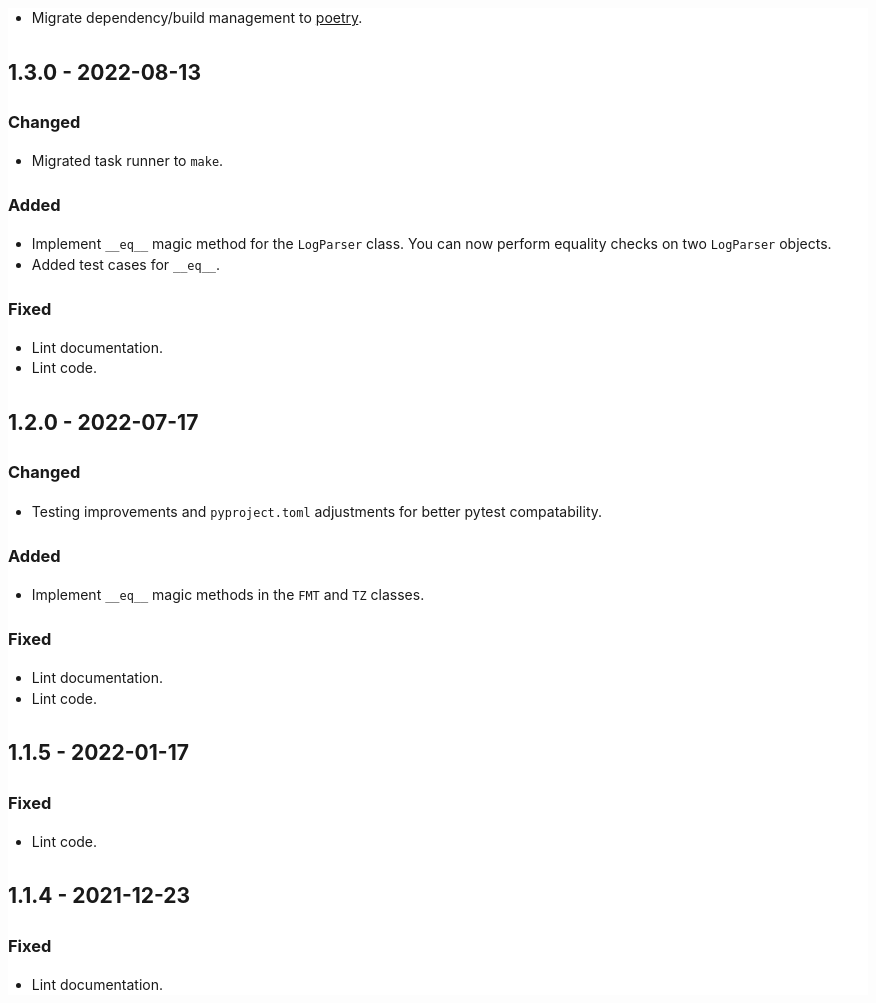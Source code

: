 * Migrate dependency/build management to [poetry][def6].



## 1.3.0 - 2022-08-13

### Changed

* Migrated task runner to `make`.

### Added

* Implement `__eq__` magic method for the `LogParser` class. You can
  now perform equality checks on two `LogParser` objects.
* Added test cases for `__eq__`.

### Fixed

* Lint documentation.
* Lint code.



## 1.2.0 - 2022-07-17

### Changed

* Testing improvements and `pyproject.toml` adjustments for better
  pytest compatability.

### Added

* Implement `__eq__` magic methods in the `FMT` and `TZ` classes.

### Fixed

* Lint documentation.
* Lint code.



## 1.1.5 - 2022-01-17

### Fixed

* Lint code.



## 1.1.4 - 2021-12-23

### Fixed

* Lint documentation.


[1.5.4]: https://github.com/geozeke/parser201/releases/tag/v1.5.4
[1.5.5]: https://github.com/geozeke/parser201/releases/tag/v1.5.5
[1.5.6]: https://github.com/geozeke/parser201/releases/tag/v1.5.6
[def2]: https://docs.astral.sh/uv/
[def3]: https://docs.astral.sh/ruff/
[def4]: https://peps.python.org/pep-0561/
[def5]: https://en.wikipedia.org/wiki/Coordinated_Universal_Time
[def6]: https://python-poetry.org/
[def7]: https://github.com/mitmproxy/pdoc
[issue38]: https://github.com/geozeke/parser201/issues/38
[issue40]: https://github.com/geozeke/parser201/issues/40